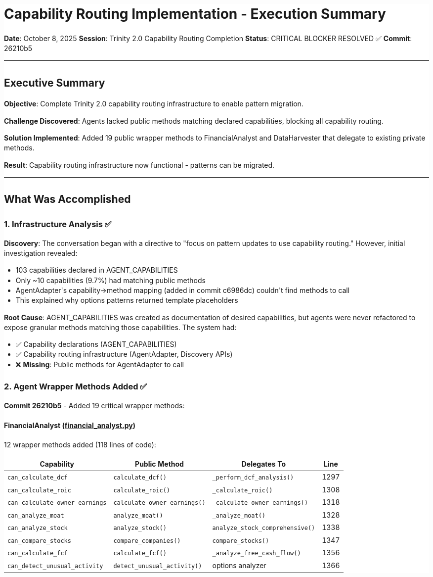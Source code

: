 # Capability Routing Implementation - Execution Summary

**Date**: October 8, 2025
**Session**: Trinity 2.0 Capability Routing Completion
**Status**: CRITICAL BLOCKER RESOLVED ✅
**Commit**: 26210b5

---

## Executive Summary

**Objective**: Complete Trinity 2.0 capability routing infrastructure to enable pattern migration.

**Challenge Discovered**: Agents lacked public methods matching declared capabilities, blocking all capability routing.

**Solution Implemented**: Added 19 public wrapper methods to FinancialAnalyst and DataHarvester that delegate to existing private methods.

**Result**: Capability routing infrastructure now functional - patterns can be migrated.

---

## What Was Accomplished

### 1. Infrastructure Analysis ✅

**Discovery**: The conversation began with a directive to "focus on pattern updates to use capability routing." However, initial investigation revealed:

- 103 capabilities declared in AGENT_CAPABILITIES
- Only ~10 capabilities (9.7%) had matching public methods
- AgentAdapter's capability→method mapping (added in commit c6986dc) couldn't find methods to call
- This explained why options patterns returned template placeholders

**Root Cause**: AGENT_CAPABILITIES was created as documentation of desired capabilities, but agents were never refactored to expose granular methods matching those capabilities. The system had:
- ✅ Capability declarations (AGENT_CAPABILITIES)
- ✅ Capability routing infrastructure (AgentAdapter, Discovery APIs)
- ❌ **Missing**: Public methods for AgentAdapter to call

### 2. Agent Wrapper Methods Added ✅

**Commit 26210b5** - Added 19 critical wrapper methods:

#### FinancialAnalyst ([financial_analyst.py](dawsos/agents/financial_analyst.py:1297-1411))

12 wrapper methods added (118 lines of code):

| Capability | Public Method | Delegates To | Line |
|------------|---------------|--------------|------|
| `can_calculate_dcf` | `calculate_dcf()` | `_perform_dcf_analysis()` | 1297 |
| `can_calculate_roic` | `calculate_roic()` | `_calculate_roic()` | 1308 |
| `can_calculate_owner_earnings` | `calculate_owner_earnings()` | `_calculate_owner_earnings()` | 1318 |
| `can_analyze_moat` | `analyze_moat()` | `_analyze_moat()` | 1328 |
| `can_analyze_stock` | `analyze_stock()` | `analyze_stock_comprehensive()` | 1338 |
| `can_compare_stocks` | `compare_companies()` | `compare_stocks()` | 1347 |
| `can_calculate_fcf` | `calculate_fcf()` | `_analyze_free_cash_flow()` | 1356 |
| `can_detect_unusual_activity` | `detect_unusual_activity()` | options analyzer | 1366 |